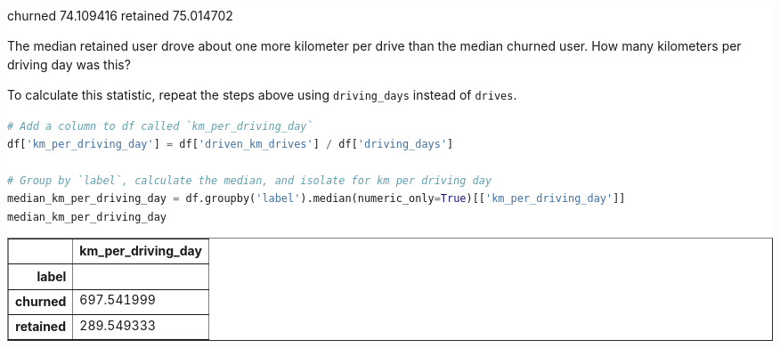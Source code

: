   <tbody>
    <tr>
      <th>churned</th>
      <td>74.109416</td>
    </tr>
    <tr>
      <th>retained</th>
      <td>75.014702</td>
    </tr>
  </tbody>
</table>
</div>



The median retained user drove about one more kilometer per drive than the median churned user. How many kilometers per driving day was this?

To calculate this statistic, repeat the steps above using `driving_days` instead of `drives`.


```python
# Add a column to df called `km_per_driving_day`
df['km_per_driving_day'] = df['driven_km_drives'] / df['driving_days']

# Group by `label`, calculate the median, and isolate for km per driving day
median_km_per_driving_day = df.groupby('label').median(numeric_only=True)[['km_per_driving_day']]
median_km_per_driving_day
```




<div>
<style scoped>
    .dataframe tbody tr th:only-of-type {
        vertical-align: middle;
    }

    .dataframe tbody tr th {
        vertical-align: top;
    }

    .dataframe thead th {
        text-align: right;
    }
</style>
<table border="1" class="dataframe">
  <thead>
    <tr style="text-align: right;">
      <th></th>
      <th>km_per_driving_day</th>
    </tr>
    <tr>
      <th>label</th>
      <th></th>
    </tr>
  </thead>
  <tbody>
    <tr>
      <th>churned</th>
      <td>697.541999</td>
    </tr>
    <tr>
      <th>retained</th>
      <td>289.549333</td>
    </tr>
  </tbody>
</table>